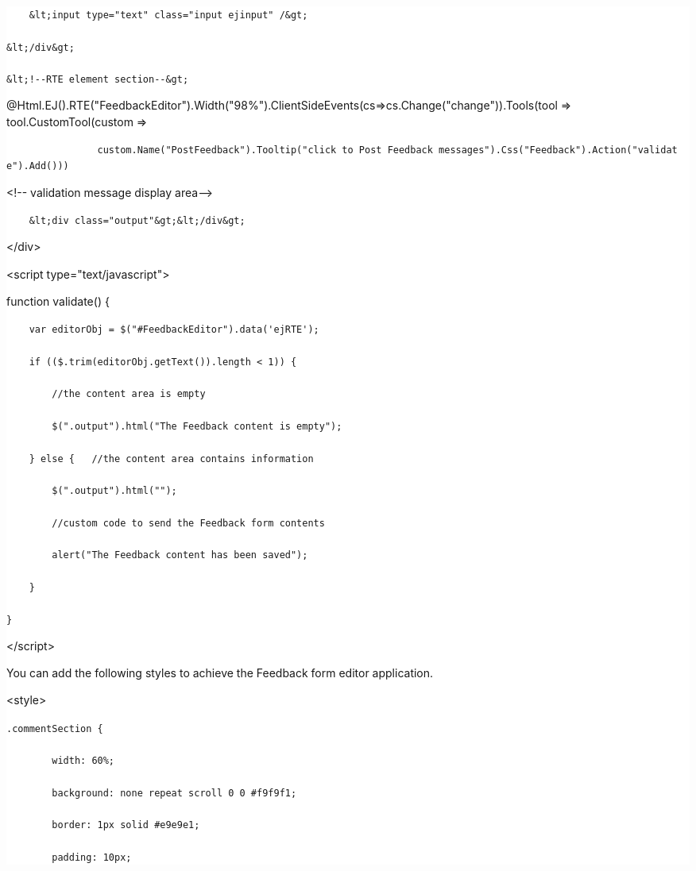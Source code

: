         &lt;input type="text" class="input ejinput" /&gt;

    &lt;/div&gt;

    &lt;!--RTE element section--&gt;



@Html.EJ().RTE("FeedbackEditor").Width("98%").ClientSideEvents(cs=>cs.Change("change")).Tools(tool => tool.CustomTool(custom =>

                    custom.Name("PostFeedback").Tooltip("click to Post Feedback messages").Css("Feedback").Action("validate").Add()))



&lt;!-- validation message display area--&gt;

        &lt;div class="output"&gt;&lt;/div&gt;

&lt;/div&gt;





&lt;script type="text/javascript"&gt;

function validate() {

        var editorObj = $("#FeedbackEditor").data('ejRTE');

        if (($.trim(editorObj.getText()).length < 1)) {

            //the content area is empty

            $(".output").html("The Feedback content is empty");

        } else {   //the content area contains information

            $(".output").html("");

            //custom code to send the Feedback form contents 

            alert("The Feedback content has been saved");

        }

    }

&lt;/script&gt;





You can add the following styles to achieve the Feedback form editor application.

&lt;style&gt;

    .commentSection {

            width: 60%;

            background: none repeat scroll 0 0 #f9f9f1;

            border: 1px solid #e9e9e1;

            padding: 10px;
